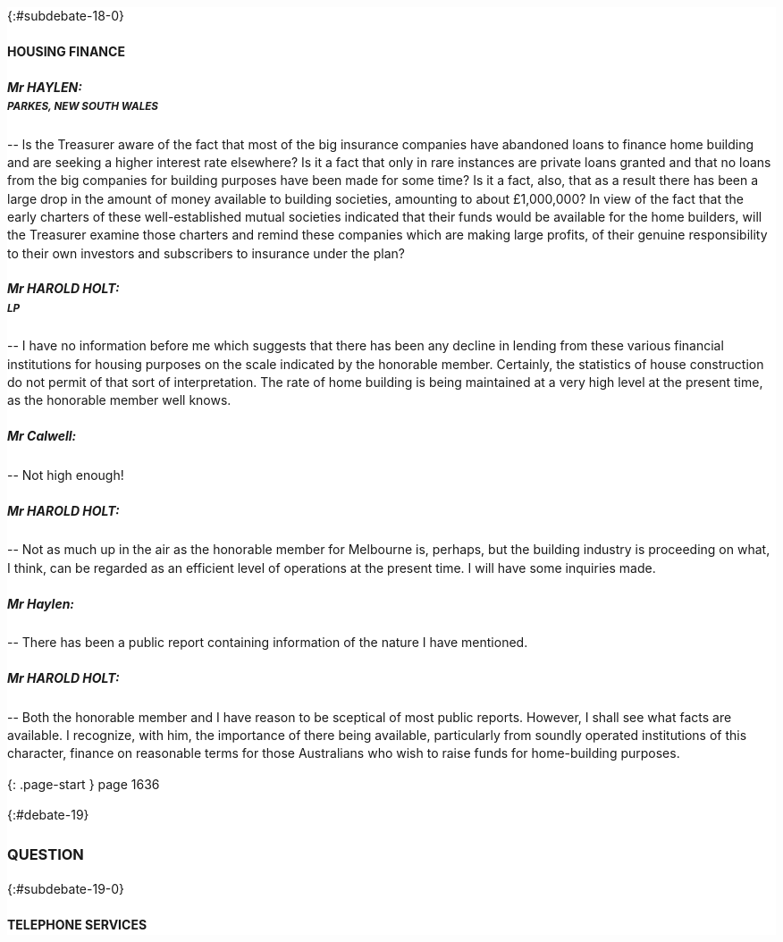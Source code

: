 {:#subdebate-18-0}
#### HOUSING FINANCE

##### Mr HAYLEN:<br><small class="text-muted">PARKES, NEW SOUTH WALES</small>

-- ls the Treasurer aware of the fact that most of the big insurance companies have abandoned loans to finance home building and are seeking a higher interest rate elsewhere? Is it a fact that only in rare instances are private loans granted and that no loans from the big companies for building purposes have been made for some time? Is it a fact, also, that as a result there has been a large drop in the amount of money available to building societies, amounting to about £1,000,000? In view of the fact that the early charters of these well-established mutual societies indicated that their funds would be available for the home builders, will the Treasurer examine those charters and remind these companies which are making large profits, of their genuine responsibility to their own investors and subscribers to insurance under the plan? 

##### Mr HAROLD HOLT:<br><small class="text-muted">LP</small>

-- I have no information before me which suggests that there has been any decline in lending from these various financial institutions for housing purposes on the scale indicated by the honorable member. Certainly, the statistics of house construction do not permit of that sort of interpretation. The rate of home building is being maintained at a very high level at the present time, as the honorable member well knows. 

##### Mr Calwell:

-- Not high enough! 

##### Mr HAROLD HOLT:

-- Not as much up in the air as the honorable member for Melbourne is, perhaps, but the building industry is proceeding on what, I think, can be regarded as an efficient level of operations at the present time. I will have some inquiries made. 

##### Mr Haylen:

-- There has been a public report containing information of the nature I have mentioned. 

##### Mr HAROLD HOLT:

-- Both the honorable member and I have reason to be sceptical of most public reports. However, I shall see what facts are available. I recognize, with him, the importance of there being available, particularly from soundly operated institutions of this character, finance on reasonable terms for those Australians who wish to raise funds for home-building purposes. 

{: .page-start }
page 1636

{:#debate-19}
### QUESTION

{:#subdebate-19-0}
#### TELEPHONE SERVICES
